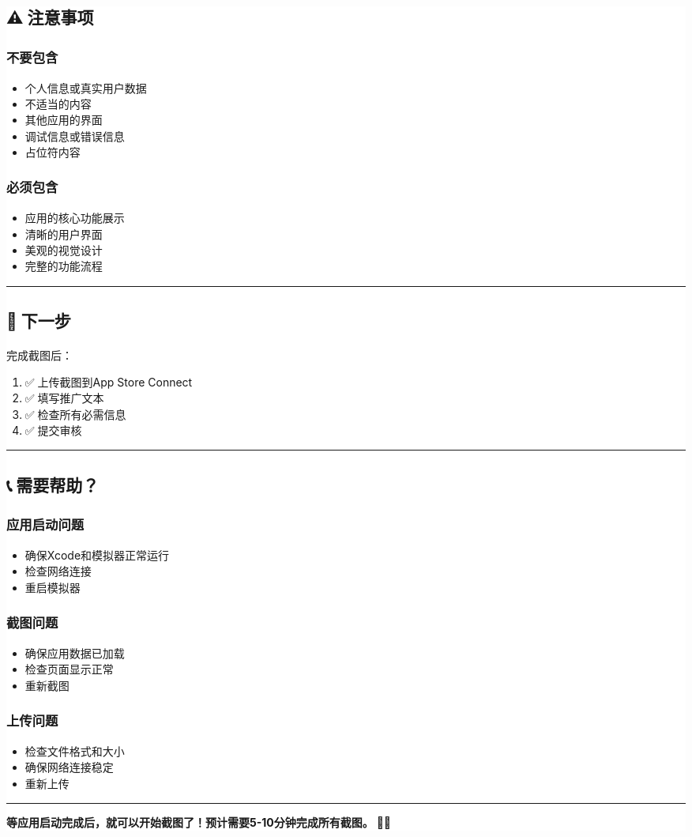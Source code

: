 
## ⚠️ 注意事项

### 不要包含
- 个人信息或真实用户数据
- 不适当的内容
- 其他应用的界面
- 调试信息或错误信息
- 占位符内容

### 必须包含
- 应用的核心功能展示
- 清晰的用户界面
- 美观的视觉设计
- 完整的功能流程

---

## 🎯 下一步

完成截图后：
1. ✅ 上传截图到App Store Connect
2. ✅ 填写推广文本
3. ✅ 检查所有必需信息
4. ✅ 提交审核

---

## 📞 需要帮助？

### 应用启动问题
- 确保Xcode和模拟器正常运行
- 检查网络连接
- 重启模拟器

### 截图问题
- 确保应用数据已加载
- 检查页面显示正常
- 重新截图

### 上传问题
- 检查文件格式和大小
- 确保网络连接稳定
- 重新上传

---

**等应用启动完成后，就可以开始截图了！预计需要5-10分钟完成所有截图。** 📸✨
